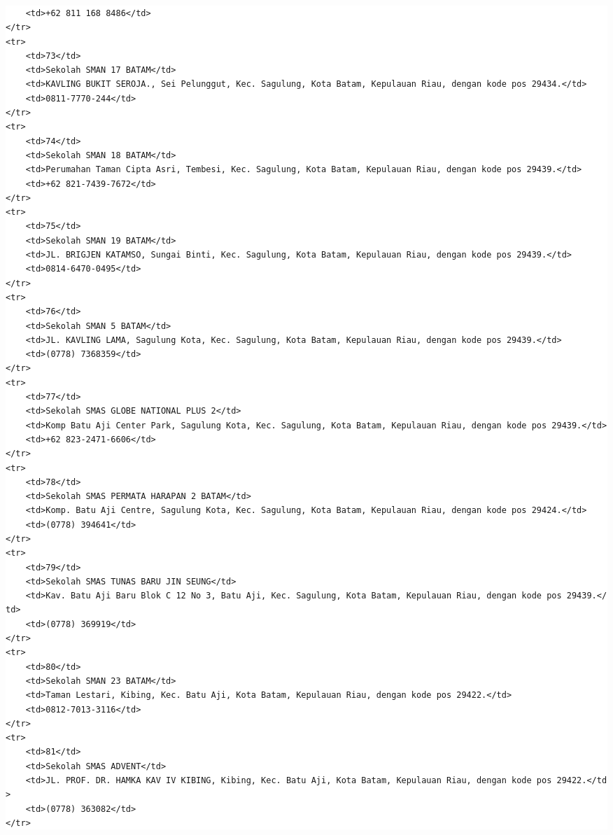         <td>+62 811 168 8486</td>
    </tr>
    <tr>
        <td>73</td>
        <td>Sekolah SMAN 17 BATAM</td>
        <td>KAVLING BUKIT SEROJA., Sei Pelunggut, Kec. Sagulung, Kota Batam, Kepulauan Riau, dengan kode pos 29434.</td>
        <td>0811-7770-244</td>
    </tr>
    <tr>
        <td>74</td>
        <td>Sekolah SMAN 18 BATAM</td>
        <td>Perumahan Taman Cipta Asri, Tembesi, Kec. Sagulung, Kota Batam, Kepulauan Riau, dengan kode pos 29439.</td>
        <td>+62 821-7439-7672</td>
    </tr>
    <tr>
        <td>75</td>
        <td>Sekolah SMAN 19 BATAM</td>
        <td>JL. BRIGJEN KATAMSO, Sungai Binti, Kec. Sagulung, Kota Batam, Kepulauan Riau, dengan kode pos 29439.</td>
        <td>0814-6470-0495</td>
    </tr>
    <tr>
        <td>76</td>
        <td>Sekolah SMAN 5 BATAM</td>
        <td>JL. KAVLING LAMA, Sagulung Kota, Kec. Sagulung, Kota Batam, Kepulauan Riau, dengan kode pos 29439.</td>
        <td>(0778) 7368359</td>
    </tr>
    <tr>
        <td>77</td>
        <td>Sekolah SMAS GLOBE NATIONAL PLUS 2</td>
        <td>Komp Batu Aji Center Park, Sagulung Kota, Kec. Sagulung, Kota Batam, Kepulauan Riau, dengan kode pos 29439.</td>
        <td>+62 823-2471-6606</td>
    </tr>
    <tr>
        <td>78</td>
        <td>Sekolah SMAS PERMATA HARAPAN 2 BATAM</td>
        <td>Komp. Batu Aji Centre, Sagulung Kota, Kec. Sagulung, Kota Batam, Kepulauan Riau, dengan kode pos 29424.</td>
        <td>(0778) 394641</td>
    </tr>
    <tr>
        <td>79</td>
        <td>Sekolah SMAS TUNAS BARU JIN SEUNG</td>
        <td>Kav. Batu Aji Baru Blok C 12 No 3, Batu Aji, Kec. Sagulung, Kota Batam, Kepulauan Riau, dengan kode pos 29439.</td>
        <td>(0778) 369919</td>
    </tr>
    <tr>
        <td>80</td>
        <td>Sekolah SMAN 23 BATAM</td>
        <td>Taman Lestari, Kibing, Kec. Batu Aji, Kota Batam, Kepulauan Riau, dengan kode pos 29422.</td>
        <td>0812-7013-3116</td>
    </tr>
    <tr>
        <td>81</td>
        <td>Sekolah SMAS ADVENT</td>
        <td>JL. PROF. DR. HAMKA KAV IV KIBING, Kibing, Kec. Batu Aji, Kota Batam, Kepulauan Riau, dengan kode pos 29422.</td>
        <td>(0778) 363082</td>
    </tr>